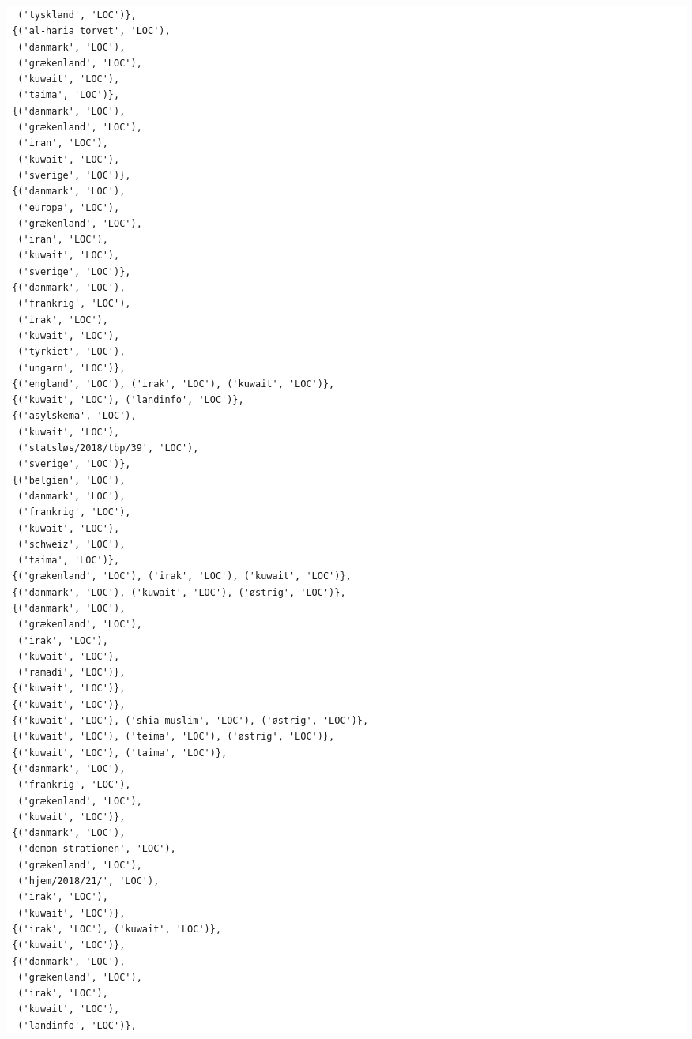       ('tyskland', 'LOC')},
     {('al-haria torvet', 'LOC'),
      ('danmark', 'LOC'),
      ('grækenland', 'LOC'),
      ('kuwait', 'LOC'),
      ('taima', 'LOC')},
     {('danmark', 'LOC'),
      ('grækenland', 'LOC'),
      ('iran', 'LOC'),
      ('kuwait', 'LOC'),
      ('sverige', 'LOC')},
     {('danmark', 'LOC'),
      ('europa', 'LOC'),
      ('grækenland', 'LOC'),
      ('iran', 'LOC'),
      ('kuwait', 'LOC'),
      ('sverige', 'LOC')},
     {('danmark', 'LOC'),
      ('frankrig', 'LOC'),
      ('irak', 'LOC'),
      ('kuwait', 'LOC'),
      ('tyrkiet', 'LOC'),
      ('ungarn', 'LOC')},
     {('england', 'LOC'), ('irak', 'LOC'), ('kuwait', 'LOC')},
     {('kuwait', 'LOC'), ('landinfo', 'LOC')},
     {('asylskema', 'LOC'),
      ('kuwait', 'LOC'),
      ('statsløs/2018/tbp/39', 'LOC'),
      ('sverige', 'LOC')},
     {('belgien', 'LOC'),
      ('danmark', 'LOC'),
      ('frankrig', 'LOC'),
      ('kuwait', 'LOC'),
      ('schweiz', 'LOC'),
      ('taima', 'LOC')},
     {('grækenland', 'LOC'), ('irak', 'LOC'), ('kuwait', 'LOC')},
     {('danmark', 'LOC'), ('kuwait', 'LOC'), ('østrig', 'LOC')},
     {('danmark', 'LOC'),
      ('grækenland', 'LOC'),
      ('irak', 'LOC'),
      ('kuwait', 'LOC'),
      ('ramadi', 'LOC')},
     {('kuwait', 'LOC')},
     {('kuwait', 'LOC')},
     {('kuwait', 'LOC'), ('shia-muslim', 'LOC'), ('østrig', 'LOC')},
     {('kuwait', 'LOC'), ('teima', 'LOC'), ('østrig', 'LOC')},
     {('kuwait', 'LOC'), ('taima', 'LOC')},
     {('danmark', 'LOC'),
      ('frankrig', 'LOC'),
      ('grækenland', 'LOC'),
      ('kuwait', 'LOC')},
     {('danmark', 'LOC'),
      ('demon-strationen', 'LOC'),
      ('grækenland', 'LOC'),
      ('hjem/2018/21/', 'LOC'),
      ('irak', 'LOC'),
      ('kuwait', 'LOC')},
     {('irak', 'LOC'), ('kuwait', 'LOC')},
     {('kuwait', 'LOC')},
     {('danmark', 'LOC'),
      ('grækenland', 'LOC'),
      ('irak', 'LOC'),
      ('kuwait', 'LOC'),
      ('landinfo', 'LOC')},